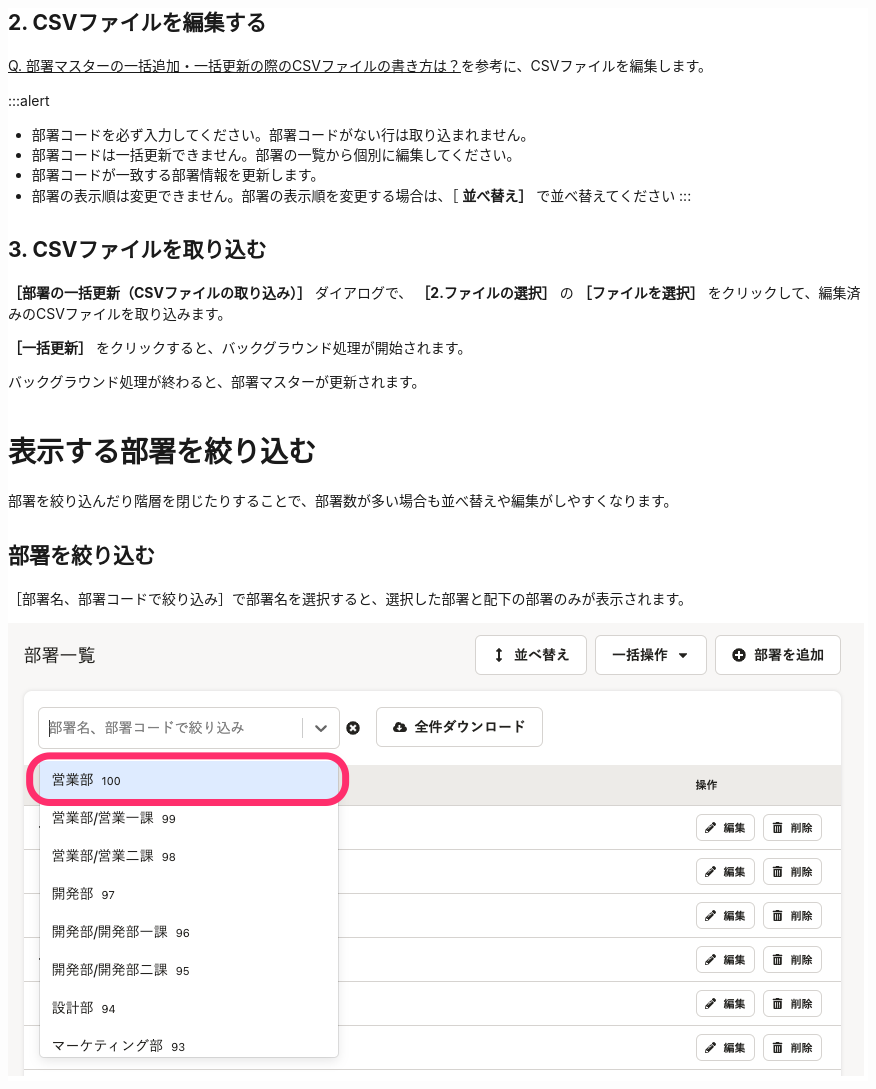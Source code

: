 ## 2\. CSVファイルを編集する

[Q. 部署マスターの一括追加・一括更新の際のCSVファイルの書き方は？](https://knowledge.smarthr.jp/hc/ja/articles/900005246306)を参考に、CSVファイルを編集します。

:::alert
- 部署コードを必ず入力してください。部署コードがない行は取り込まれません。
- 部署コードは一括更新できません。部署の一覧から個別に編集してください。
- 部署コードが一致する部署情報を更新します。
- 部署の表示順は変更できません。部署の表示順を変更する場合は、［ **並べ替え］** で並べ替えてください
:::

## 3\. CSVファイルを取り込む

 **［部署の一括更新（CSVファイルの取り込み）］** ダイアログで、 **［2.ファイルの選択］** の  **［ファイルを選択］** をクリックして、編集済みのCSVファイルを取り込みます。

 **［一括更新］** をクリックすると、バックグラウンド処理が開始されます。

バックグラウンド処理が終わると、部署マスターが更新されます。

# 表示する部署を絞り込む

部署を絞り込んだり階層を閉じたりすることで、部署数が多い場合も並べ替えや編集がしやすくなります。

## 部署を絞り込む

［部署名、部署コードで絞り込み］で部署名を選択すると、選択した部署と配下の部署のみが表示されます。

![](./busho_20.png)
